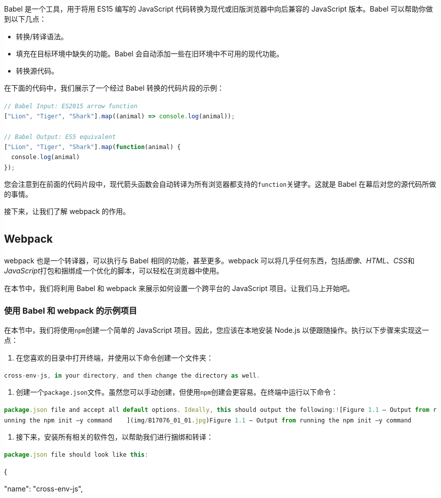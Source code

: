 Babel 是一个工具，用于将用 ES15 编写的 JavaScript 代码转换为现代或旧版浏览器中向后兼容的 JavaScript 版本。Babel 可以帮助你做到以下几点：

+   转换/转译语法。

+   填充在目标环境中缺失的功能。Babel 会自动添加一些在旧环境中不可用的现代功能。

+   转换源代码。

在下面的代码中，我们展示了一个经过 Babel 转换的代码片段的示例：

```js
// Babel Input: ES2015 arrow function
["Lion", "Tiger", "Shark"].map((animal) => console.log(animal));

// Babel Output: ES5 equivalent
["Lion", "Tiger", "Shark"].map(function(animal) {
  console.log(animal)
});
```

您会注意到在前面的代码片段中，现代箭头函数会自动转译为所有浏览器都支持的`function`关键字。这就是 Babel 在幕后对您的源代码所做的事情。

接下来，让我们了解 webpack 的作用。

## Webpack

webpack 也是一个转译器，可以执行与 Babel 相同的功能，甚至更多。webpack 可以将几乎任何东西，包括*图像*、*HTML*、*CSS*和*JavaScript*打包和捆绑成一个优化的脚本，可以轻松在浏览器中使用。

在本节中，我们将利用 Babel 和 webpack 来展示如何设置一个跨平台的 JavaScript 项目。让我们马上开始吧。

### 使用 Babel 和 webpack 的示例项目

在本节中，我们将使用`npm`创建一个简单的 JavaScript 项目。因此，您应该在本地安装 Node.js 以便跟随操作。执行以下步骤来实现这一点：

1.  在您喜欢的目录中打开终端，并使用以下命令创建一个文件夹：

```js
cross-env-js, in your directory, and then change the directory as well.
```

1.  创建一个`package.json`文件。虽然您可以手动创建，但使用`npm`创建会更容易。在终端中运行以下命令：

```js
package.json file and accept all default options. Ideally, this should output the following:![Figure 1.1 – Output from running the npm init –y command    ](img/B17076_01_01.jpg)Figure 1.1 – Output from running the npm init –y command
```

1.  接下来，安装所有相关的软件包，以帮助我们进行捆绑和转译：

```js
package.json file should look like this:

```

{

"name": "cross-env-js",
